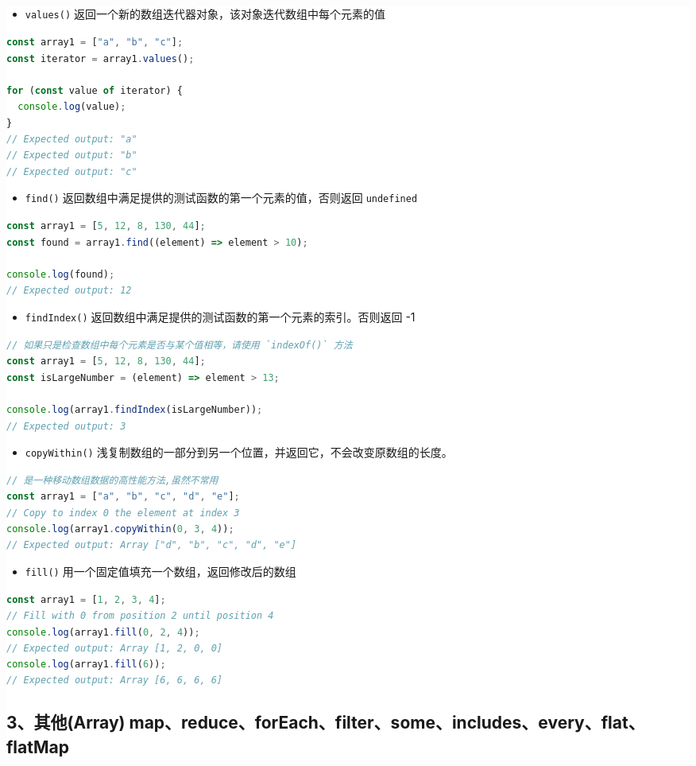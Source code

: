 - `values()` 返回一个新的数组迭代器对象，该对象迭代数组中每个元素的值

```js
const array1 = ["a", "b", "c"];
const iterator = array1.values();

for (const value of iterator) {
  console.log(value);
}
// Expected output: "a"
// Expected output: "b"
// Expected output: "c"
```

- `find()` 返回数组中满足提供的测试函数的第一个元素的值，否则返回 `undefined`

```js
const array1 = [5, 12, 8, 130, 44];
const found = array1.find((element) => element > 10);

console.log(found);
// Expected output: 12
```

- `findIndex()` 返回数组中满足提供的测试函数的第一个元素的索引。否则返回 -1

```js
// 如果只是检查数组中每个元素是否与某个值相等，请使用 `indexOf()` 方法
const array1 = [5, 12, 8, 130, 44];
const isLargeNumber = (element) => element > 13;

console.log(array1.findIndex(isLargeNumber));
// Expected output: 3
```

- `copyWithin()` 浅复制数组的一部分到另一个位置，并返回它，不会改变原数组的长度。

```js
// 是一种移动数组数据的高性能方法,虽然不常用
const array1 = ["a", "b", "c", "d", "e"];
// Copy to index 0 the element at index 3
console.log(array1.copyWithin(0, 3, 4));
// Expected output: Array ["d", "b", "c", "d", "e"]
```

- `fill()` 用一个固定值填充一个数组，返回修改后的数组

```js
const array1 = [1, 2, 3, 4];
// Fill with 0 from position 2 until position 4
console.log(array1.fill(0, 2, 4));
// Expected output: Array [1, 2, 0, 0]
console.log(array1.fill(6));
// Expected output: Array [6, 6, 6, 6]
```

## 3、其他(Array) map、reduce、forEach、filter、some、includes、every、flat、flatMap
